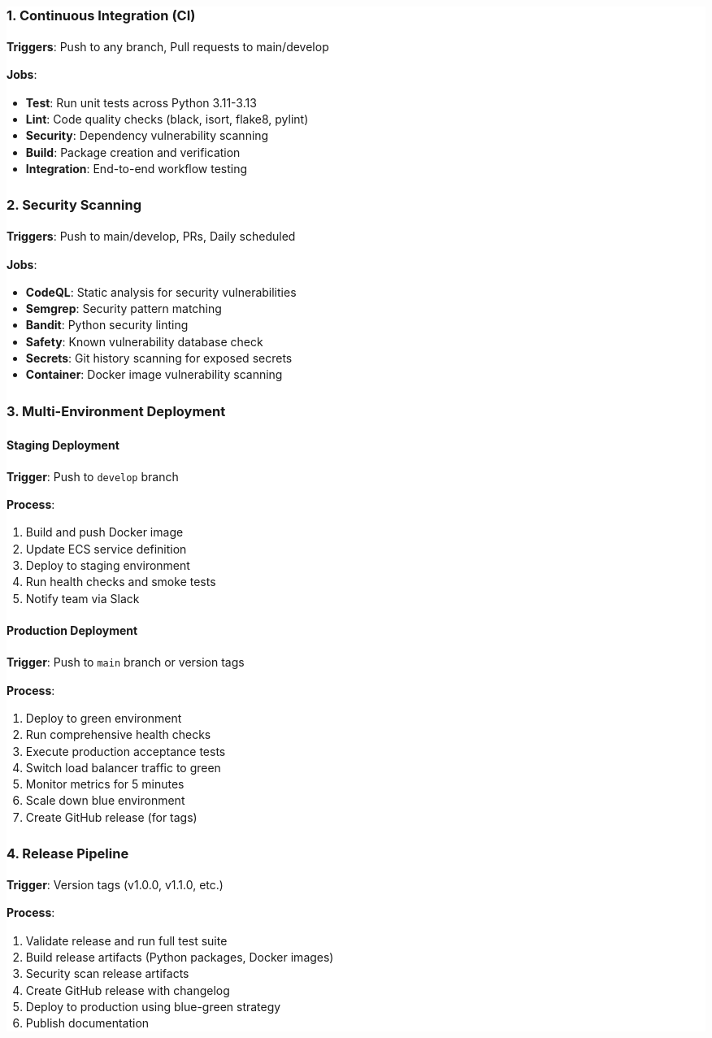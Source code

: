 ### 1. Continuous Integration (CI)

**Triggers**: Push to any branch, Pull requests to main/develop

**Jobs**:
- **Test**: Run unit tests across Python 3.11-3.13
- **Lint**: Code quality checks (black, isort, flake8, pylint)
- **Security**: Dependency vulnerability scanning
- **Build**: Package creation and verification
- **Integration**: End-to-end workflow testing

### 2. Security Scanning

**Triggers**: Push to main/develop, PRs, Daily scheduled

**Jobs**:
- **CodeQL**: Static analysis for security vulnerabilities
- **Semgrep**: Security pattern matching
- **Bandit**: Python security linting
- **Safety**: Known vulnerability database check
- **Secrets**: Git history scanning for exposed secrets
- **Container**: Docker image vulnerability scanning

### 3. Multi-Environment Deployment

#### Staging Deployment
**Trigger**: Push to `develop` branch

**Process**:
1. Build and push Docker image
2. Update ECS service definition
3. Deploy to staging environment
4. Run health checks and smoke tests
5. Notify team via Slack

#### Production Deployment
**Trigger**: Push to `main` branch or version tags

**Process**:
1. Deploy to green environment
2. Run comprehensive health checks
3. Execute production acceptance tests
4. Switch load balancer traffic to green
5. Monitor metrics for 5 minutes
6. Scale down blue environment
7. Create GitHub release (for tags)

### 4. Release Pipeline

**Trigger**: Version tags (v1.0.0, v1.1.0, etc.)

**Process**:
1. Validate release and run full test suite
2. Build release artifacts (Python packages, Docker images)
3. Security scan release artifacts
4. Create GitHub release with changelog
5. Deploy to production using blue-green strategy
6. Publish documentation
